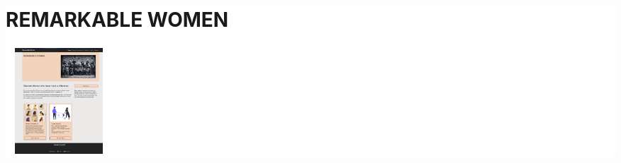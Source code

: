 # REMARKABLE WOMEN

<img src="static/homescreenshot.png" style="margin: 0; height:150px; width:150px"></img>
